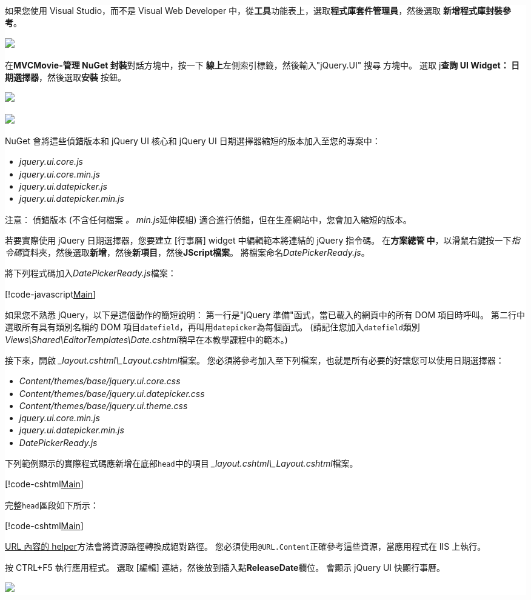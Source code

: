 如果您使用 Visual Studio，而不是 Visual Web Developer 中，從**工具**功能表上，選取**程式庫套件管理員**，然後選取 **新增程式庫封裝參考**。

![](using-the-html5-and-jquery-ui-datepicker-popup-calendar-with-aspnet-mvc-part-4/_static/image4.png)

在**MVCMovie-管理 NuGet 封裝**對話方塊中，按一下 **線上**左側索引標籤，然後輸入&quot;jQuery.UI&quot; 搜尋 方塊中。 選取 j**查詢 UI Widget： 日期選擇器**，然後選取**安裝** 按鈕。

![](using-the-html5-and-jquery-ui-datepicker-popup-calendar-with-aspnet-mvc-part-4/_static/image5.png)

![](using-the-html5-and-jquery-ui-datepicker-popup-calendar-with-aspnet-mvc-part-4/_static/image6.png)

NuGet 會將這些偵錯版本和 jQuery UI 核心和 jQuery UI 日期選擇器縮短的版本加入至您的專案中：

- *jquery.ui.core.js*
- *jquery.ui.core.min.js*
- *jquery.ui.datepicker.js*
- *jquery.ui.datepicker.min.js*

注意： 偵錯版本 (不含任何檔案 *。 min.js*延伸模組) 適合進行偵錯，但在生產網站中，您會加入縮短的版本。

若要實際使用 jQuery 日期選擇器，您要建立 [行事曆] widget 中編輯範本將連結的 jQuery 指令碼。 在**方案總管 中**，以滑鼠右鍵按一下*指令碼*資料夾，然後選取**新增**，然後**新項目**，然後**JScript檔案**。 將檔案命名*DatePickerReady.js*。

將下列程式碼加入*DatePickerReady.js*檔案：

[!code-javascript[Main](using-the-html5-and-jquery-ui-datepicker-popup-calendar-with-aspnet-mvc-part-4/samples/sample5.js)]

如果您不熟悉 jQuery，以下是這個動作的簡短說明： 第一行是&quot;jQuery 準備&quot;函式，當已載入的網頁中的所有 DOM 項目時呼叫。 第二行中選取所有具有類別名稱的 DOM 項目`datefield`，再叫用`datepicker`為每個函式。 (請記住您加入`datefield`類別*Views\Shared\EditorTemplates\Date.cshtml*稍早在本教學課程中的範本。)

接下來，開啟 *_layout.cshtml\\_Layout.cshtml*檔案。 您必須將參考加入至下列檔案，也就是所有必要的好讓您可以使用日期選擇器：

- *Content/themes/base/jquery.ui.core.css*
- *Content/themes/base/jquery.ui.datepicker.css*
- *Content/themes/base/jquery.ui.theme.css*
- *jquery.ui.core.min.js*
- *jquery.ui.datepicker.min.js*
- *DatePickerReady.js*

下列範例顯示的實際程式碼應新增在底部`head`中的項目 *_layout.cshtml\\_Layout.cshtml*檔案。

[!code-cshtml[Main](using-the-html5-and-jquery-ui-datepicker-popup-calendar-with-aspnet-mvc-part-4/samples/sample6.cshtml)]

完整`head`區段如下所示：

[!code-cshtml[Main](using-the-html5-and-jquery-ui-datepicker-popup-calendar-with-aspnet-mvc-part-4/samples/sample7.cshtml)]

[URL 內容的 helper](https://msdn.microsoft.com/library/system.web.mvc.urlhelper.content.aspx)方法會將資源路徑轉換成絕對路徑。 您必須使用`@URL.Content`正確參考這些資源，當應用程式在 IIS 上執行。

按 CTRL+F5 執行應用程式。 選取 [編輯] 連結，然後放到插入點**ReleaseDate**欄位。 會顯示 jQuery UI 快顯行事曆。

![](using-the-html5-and-jquery-ui-datepicker-popup-calendar-with-aspnet-mvc-part-4/_static/image7.png)
